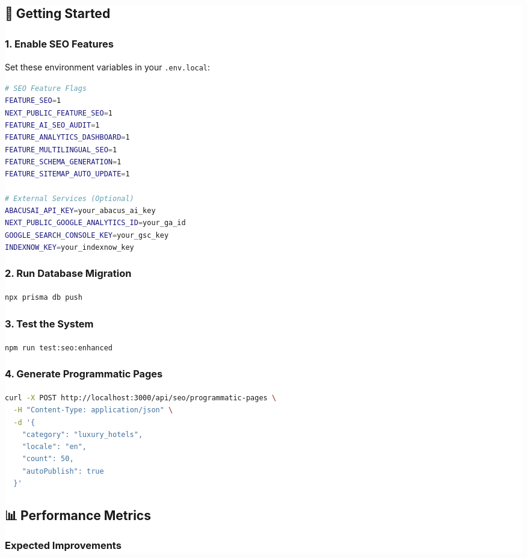 ## 🚀 Getting Started

### 1. Enable SEO Features

Set these environment variables in your `.env.local`:

```bash
# SEO Feature Flags
FEATURE_SEO=1
NEXT_PUBLIC_FEATURE_SEO=1
FEATURE_AI_SEO_AUDIT=1
FEATURE_ANALYTICS_DASHBOARD=1
FEATURE_MULTILINGUAL_SEO=1
FEATURE_SCHEMA_GENERATION=1
FEATURE_SITEMAP_AUTO_UPDATE=1

# External Services (Optional)
ABACUSAI_API_KEY=your_abacus_ai_key
NEXT_PUBLIC_GOOGLE_ANALYTICS_ID=your_ga_id
GOOGLE_SEARCH_CONSOLE_KEY=your_gsc_key
INDEXNOW_KEY=your_indexnow_key
```

### 2. Run Database Migration

```bash
npx prisma db push
```

### 3. Test the System

```bash
npm run test:seo:enhanced
```

### 4. Generate Programmatic Pages

```bash
curl -X POST http://localhost:3000/api/seo/programmatic-pages \
  -H "Content-Type: application/json" \
  -d '{
    "category": "luxury_hotels",
    "locale": "en",
    "count": 50,
    "autoPublish": true
  }'
```

## 📊 Performance Metrics

### Expected Improvements
